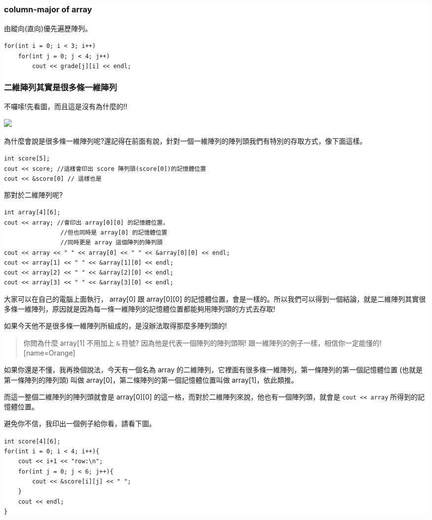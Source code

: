 ### column-major of array
由縱向(直向)優先遍歷陣列。
```cpp=
for(int i = 0; i < 3; i++)
    for(int j = 0; j < 4; j++)
        cout << grade[j][i] << endl;
```

### 二維陣列其實是很多條一維陣列
不囉嗦!先看圖，而且這是沒有為什麼的!!

![](https://i.imgur.com/Z85T92y.png)

為什麼會說是很多條一維陣列呢?還記得在前面有說，針對一個一維陣列的陣列頭我們有特別的存取方式，像下面這樣。
```cpp=
int score[5];
cout << score; //這樣會印出 score 陣列頭(score[0])的記憶體位置
cout << &score[0] // 這樣也是
```
那對於二維陣列呢?
```cpp=
int array[4][6];
cout << array; //會印出 array[0][0] 的記憶體位置，
                //但也同時是 array[0] 的記憶體位置
                //同時更是 array 這個陣列的陣列頭
cout << array << " " << array[0] << " " << &array[0][0] << endl;
cout << array[1] << " " << &array[1][0] << endl;
cout << array[2] << " " << &array[2][0] << endl;
cout << array[3] << " " << &array[3][0] << endl;
```

大家可以在自己的電腦上面執行， array[0] 跟 array[0][0] 的記憶體位置，會是一樣的。所以我們可以得到一個結論，就是二維陣列其實很多條一維陣列，原因就是因為每一條一維陣列的記憶體位置都能夠用陣列頭的方式去存取!

如果今天他不是很多條一維陣列所組成的，是沒辦法取得那麼多陣列頭的!

> 你問為什麼 array[1] 不用加上 `&` 符號?
> 因為他是代表一個陣列的陣列頭啊!
> 跟一維陣列的例子一樣，相信你一定能懂的!
> [name=Orange]

如果你還是不懂，我再換個說法，今天有一個名為 array 的二維陣列，它裡面有很多條一維陣列，第一條陣列的第一個記憶體位置 (也就是第一條陣列的陣列頭) 叫做 array[0]，第二條陣列的第一個記憶體位置叫做 array[1]，依此類推。

而這一整個二維陣列的陣列頭就會是 array[0][0] 的這一格，而對於二維陣列來說，他也有一個陣列頭，就會是 `cout << array` 所得到的記憶體位置。

避免你不信，我印出一個例子給你看，請看下圖。
```cpp=
int score[4][6];
for(int i = 0; i < 4; i++){
	cout << i+1 << "row:\n";
	for(int j = 0; j < 6; j++){
		cout << &score[i][j] << " ";
	}
	cout << endl;
}
```

